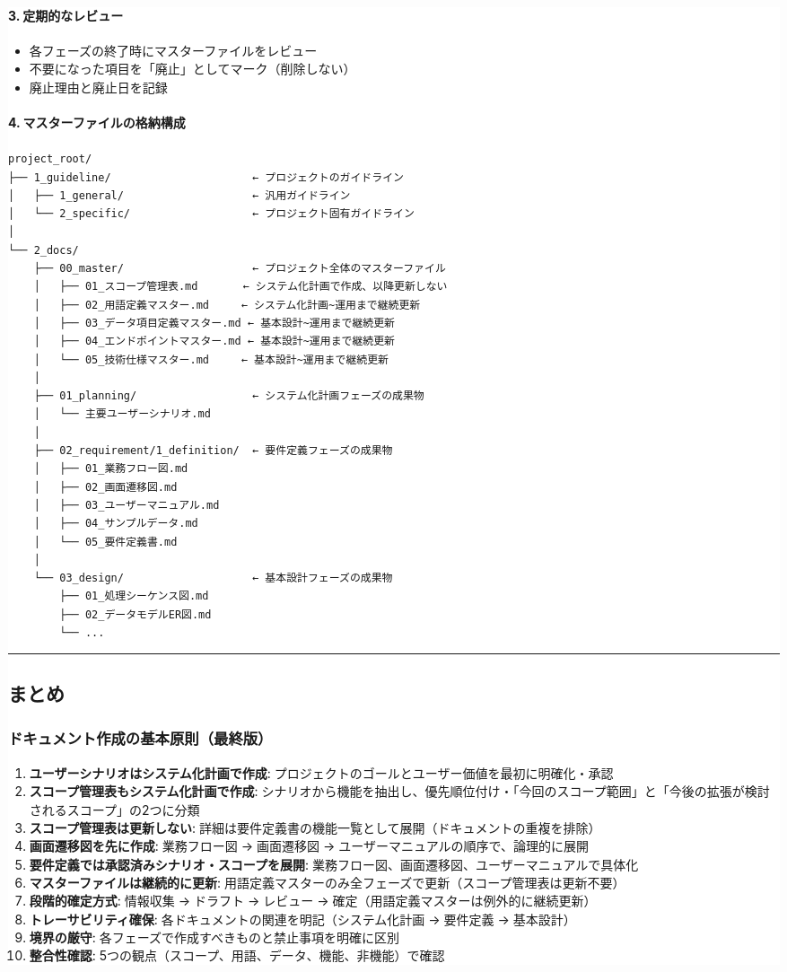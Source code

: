 #### 3. **定期的なレビュー**
- 各フェーズの終了時にマスターファイルをレビュー
- 不要になった項目を「廃止」としてマーク（削除しない）
- 廃止理由と廃止日を記録

#### 4. **マスターファイルの格納構成**
```
project_root/
├── 1_guideline/                      ← プロジェクトのガイドライン
│   ├── 1_general/                    ← 汎用ガイドライン
│   └── 2_specific/                   ← プロジェクト固有ガイドライン
│
└── 2_docs/
    ├── 00_master/                    ← プロジェクト全体のマスターファイル
    │   ├── 01_スコープ管理表.md       ← システム化計画で作成、以降更新しない
    │   ├── 02_用語定義マスター.md     ← システム化計画~運用まで継続更新
    │   ├── 03_データ項目定義マスター.md ← 基本設計~運用まで継続更新
    │   ├── 04_エンドポイントマスター.md ← 基本設計~運用まで継続更新
    │   └── 05_技術仕様マスター.md     ← 基本設計~運用まで継続更新
    │
    ├── 01_planning/                  ← システム化計画フェーズの成果物
    │   └── 主要ユーザーシナリオ.md
    │
    ├── 02_requirement/1_definition/  ← 要件定義フェーズの成果物
    │   ├── 01_業務フロー図.md
    │   ├── 02_画面遷移図.md
    │   ├── 03_ユーザーマニュアル.md
    │   ├── 04_サンプルデータ.md
    │   └── 05_要件定義書.md
    │
    └── 03_design/                    ← 基本設計フェーズの成果物
        ├── 01_処理シーケンス図.md
        ├── 02_データモデルER図.md
        └── ...
```

---

## まとめ

### ドキュメント作成の基本原則（最終版）

1. **ユーザーシナリオはシステム化計画で作成**: プロジェクトのゴールとユーザー価値を最初に明確化・承認
2. **スコープ管理表もシステム化計画で作成**: シナリオから機能を抽出し、優先順位付け・「今回のスコープ範囲」と「今後の拡張が検討されるスコープ」の2つに分類
3. **スコープ管理表は更新しない**: 詳細は要件定義書の機能一覧として展開（ドキュメントの重複を排除）
4. **画面遷移図を先に作成**: 業務フロー図 → 画面遷移図 → ユーザーマニュアルの順序で、論理的に展開
5. **要件定義では承認済みシナリオ・スコープを展開**: 業務フロー図、画面遷移図、ユーザーマニュアルで具体化
6. **マスターファイルは継続的に更新**: 用語定義マスターのみ全フェーズで更新（スコープ管理表は更新不要）
7. **段階的確定方式**: 情報収集 → ドラフト → レビュー → 確定（用語定義マスターは例外的に継続更新）
8. **トレーサビリティ確保**: 各ドキュメントの関連を明記（システム化計画 → 要件定義 → 基本設計）
9. **境界の厳守**: 各フェーズで作成すべきものと禁止事項を明確に区別
10. **整合性確認**: 5つの観点（スコープ、用語、データ、機能、非機能）で確認
